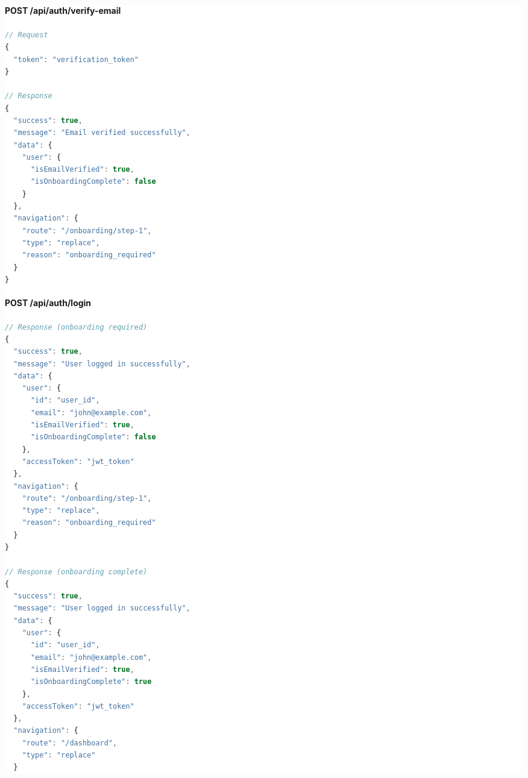 #### **POST /api/auth/verify-email**
```typescript
// Request
{
  "token": "verification_token"
}

// Response
{
  "success": true,
  "message": "Email verified successfully",
  "data": {
    "user": {
      "isEmailVerified": true,
      "isOnboardingComplete": false
    }
  },
  "navigation": {
    "route": "/onboarding/step-1",
    "type": "replace",
    "reason": "onboarding_required"
  }
}
```

#### **POST /api/auth/login**
```typescript
// Response (onboarding required)
{
  "success": true,
  "message": "User logged in successfully",
  "data": {
    "user": {
      "id": "user_id",
      "email": "john@example.com",
      "isEmailVerified": true,
      "isOnboardingComplete": false
    },
    "accessToken": "jwt_token"
  },
  "navigation": {
    "route": "/onboarding/step-1",
    "type": "replace",
    "reason": "onboarding_required"
  }
}

// Response (onboarding complete)
{
  "success": true,
  "message": "User logged in successfully",
  "data": {
    "user": {
      "id": "user_id",
      "email": "john@example.com",
      "isEmailVerified": true,
      "isOnboardingComplete": true
    },
    "accessToken": "jwt_token"
  },
  "navigation": {
    "route": "/dashboard",
    "type": "replace"
  }
```